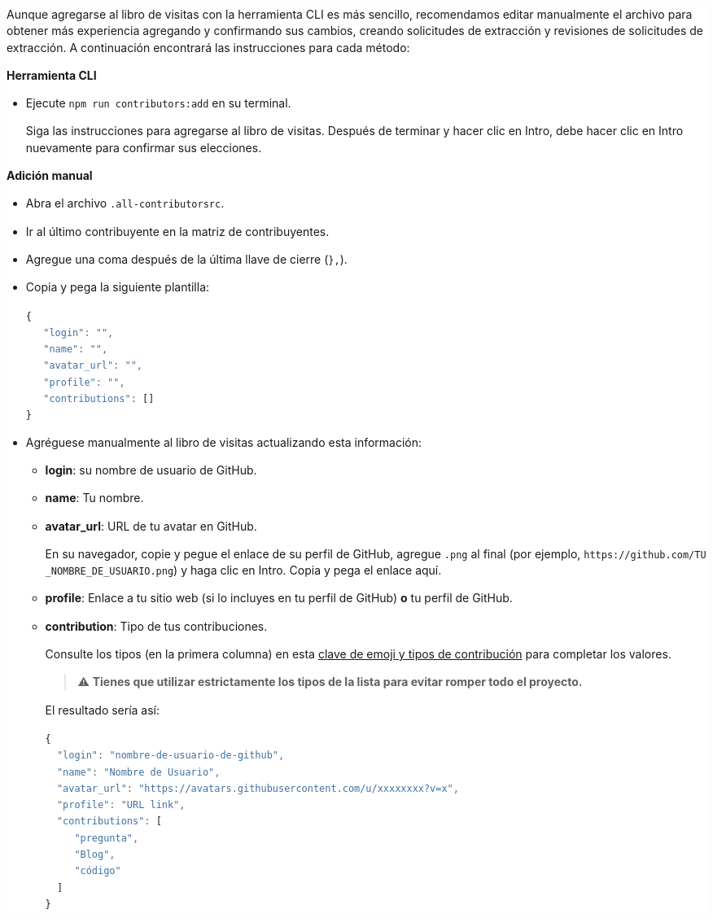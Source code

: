    Aunque agregarse al libro de visitas con la herramienta CLI es más sencillo, recomendamos editar manualmente el archivo para obtener más experiencia agregando y confirmando sus cambios, creando solicitudes de extracción y revisiones de solicitudes de extracción. A continuación encontrará las instrucciones para cada método:

   **Herramienta CLI**

   - Ejecute `npm run contributors:add` en su terminal.

     Siga las instrucciones para agregarse al libro de visitas. Después de terminar y hacer clic en Intro, debe hacer clic en Intro nuevamente para confirmar sus elecciones.

   **Adición manual**

   - Abra el archivo `.all-contributorsrc`.
   - Ir al último contribuyente en la matriz de contribuyentes.
   - Agregue una coma después de la última llave de cierre (`},`).
   - Copia y pega la siguiente plantilla:

     ```javascript
     {
        "login": "",
        "name": "",
        "avatar_url": "",
        "profile": "",
        "contributions": []
     }
     ```

   - Agréguese manualmente al libro de visitas actualizando esta información:

     - **login**: su nombre de usuario de GitHub.
     - **name**: Tu nombre.
     - **avatar_url**: URL de tu avatar en GitHub.

       En su navegador, copie y pegue el enlace de su perfil de GitHub, agregue `.png` al final (por ejemplo, `https://github.com/TU_NOMBRE_DE_USUARIO.png`) y haga clic en Intro. Copia y pega el enlace aquí.

     - **profile**: Enlace a tu sitio web (si lo incluyes en tu perfil de GitHub) **o** tu perfil de GitHub.
     - **contribution**: Tipo de tus contribuciones.

       Consulte los tipos (en la primera columna) en esta [clave de emoji y tipos de contribución](https://allcontributors.org/docs/en/emoji-key) para completar los valores.

       > ⚠️ **Tienes que utilizar estrictamente los tipos de la lista para evitar romper todo el proyecto.**

       El resultado sería así:

       ```javascript
       {
         "login": "nombre-de-usuario-de-github",
         "name": "Nombre de Usuario",
         "avatar_url": "https://avatars.githubusercontent.com/u/xxxxxxxx?v=x",
         "profile": "URL link",
         "contributions": [
            "pregunta",
            "Blog",
            "código"
         ]
       }
       ```
